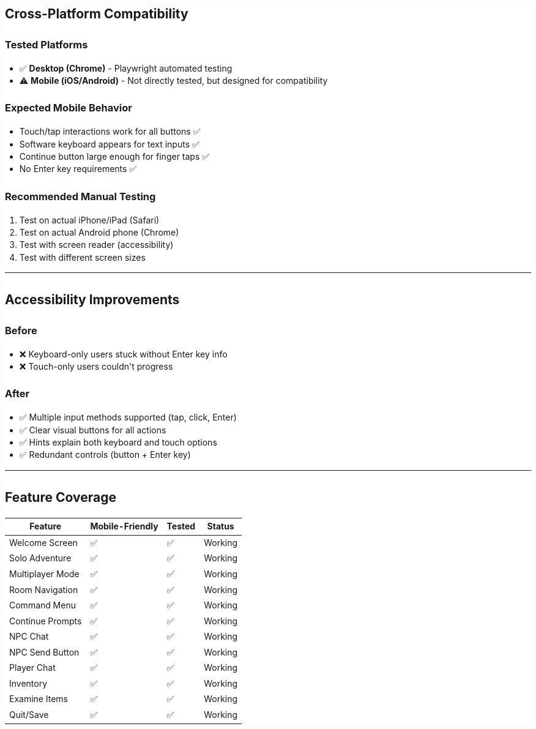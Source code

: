 
## Cross-Platform Compatibility

### Tested Platforms
- ✅ **Desktop (Chrome)** - Playwright automated testing
- ⚠️ **Mobile (iOS/Android)** - Not directly tested, but designed for compatibility

### Expected Mobile Behavior
- Touch/tap interactions work for all buttons ✅
- Software keyboard appears for text inputs ✅
- Continue button large enough for finger taps ✅
- No Enter key requirements ✅

### Recommended Manual Testing
1. Test on actual iPhone/iPad (Safari)
2. Test on actual Android phone (Chrome)
3. Test with screen reader (accessibility)
4. Test with different screen sizes

---

## Accessibility Improvements

### Before
- ❌ Keyboard-only users stuck without Enter key info
- ❌ Touch-only users couldn't progress

### After
- ✅ Multiple input methods supported (tap, click, Enter)
- ✅ Clear visual buttons for all actions
- ✅ Hints explain both keyboard and touch options
- ✅ Redundant controls (button + Enter key)

---

## Feature Coverage

| Feature | Mobile-Friendly | Tested | Status |
|---------|-----------------|--------|--------|
| Welcome Screen | ✅ | ✅ | Working |
| Solo Adventure | ✅ | ✅ | Working |
| Multiplayer Mode | ✅ | ✅ | Working |
| Room Navigation | ✅ | ✅ | Working |
| Command Menu | ✅ | ✅ | Working |
| Continue Prompts | ✅ | ✅ | Working |
| NPC Chat | ✅ | ✅ | Working |
| NPC Send Button | ✅ | ✅ | Working |
| Player Chat | ✅ | ✅ | Working |
| Inventory | ✅ | ✅ | Working |
| Examine Items | ✅ | ✅ | Working |
| Quit/Save | ✅ | ✅ | Working |
